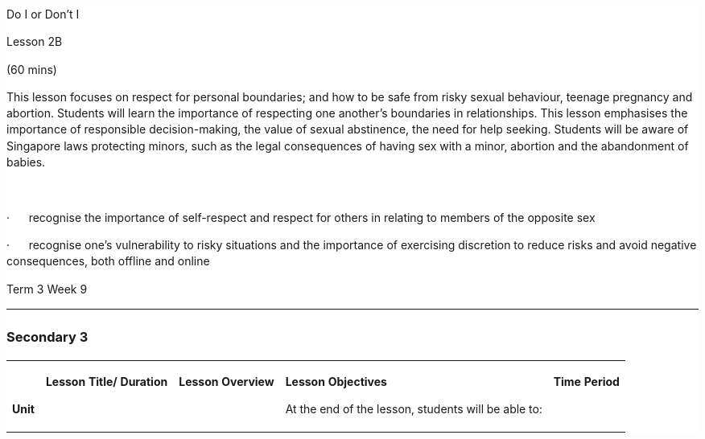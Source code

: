 </td>
</tr>
<tr>
<td rowspan="1" colspan="1">
<p>Do I or Don’t I</p>
<p>Lesson 2B</p>
<p>(60 mins)</p>
</td>
<td rowspan="1" colspan="1">
<p>This lesson focuses on respect for personal boundaries; and how to be
safe from risky sexual behaviour, teenage pregnancy and abortion. Students
will learn the importance of respecting one another’s boundaries in relationships.
This lesson emphasises the importance of responsible decision-making, the
value of sexual abstinence, the need for help seeking. Students will be
aware of Singapore laws protecting minors, such as the legal consequences
of having sex with a minor, abortion and the abandonment of babies.&nbsp;</p>
<p>&nbsp;</p>
</td>
<td rowspan="1" colspan="1">
<p>·&nbsp;&nbsp;&nbsp;&nbsp;&nbsp; recognise the importance of self-respect
and respect for others in relating to members of the opposite sex</p>
<p>·&nbsp;&nbsp;&nbsp;&nbsp;&nbsp; recognise one’s vulnerability to risky
situations and the importance of exercising discretion to reduce risks
and avoid negative consequences, both offline and online</p>
</td>
<td rowspan="1" colspan="1">
<p>Term 3 Week 9</p>
</td>
</tr>
</tbody>
</table>
<hr>
<h3><strong>Secondary 3</strong></h3>
<table style="minWidth: 125px">
<colgroup>
<col>
<col>
<col>
<col>
<col>
</colgroup>
<tbody>
<tr>
<td rowspan="1" colspan="1">
<p><strong><br></strong>
</p>
<p><strong>Unit</strong>
</p>
</td>
<td rowspan="1" colspan="1">
<p><strong>Lesson Title/ Duration</strong>
</p>
</td>
<td rowspan="1" colspan="1">
<p><strong>Lesson Overview</strong>
</p>
</td>
<td rowspan="1" colspan="1">
<p><strong>Lesson Objectives</strong>
</p>
<p>At the end of the lesson, students will be able to:</p>
</td>
<td rowspan="1" colspan="1">
<p><strong>Time Period</strong>